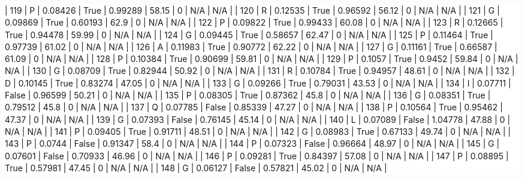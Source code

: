 |   119 | P    |         0.08426 | True      |                          0.99289 |                 58.15 |         0     | N/A                         | N/A                                        |
|   120 | R    |         0.12535 | True      |                          0.96592 |                 56.12 |         0     | N/A                         | N/A                                        |
|   121 | G    |         0.09869 | True      |                          0.60193 |                 62.9  |         0     | N/A                         | N/A                                        |
|   122 | P    |         0.09822 | True      |                          0.99433 |                 60.08 |         0     | N/A                         | N/A                                        |
|   123 | R    |         0.12665 | True      |                          0.94478 |                 59.99 |         0     | N/A                         | N/A                                        |
|   124 | G    |         0.09445 | True      |                          0.58657 |                 62.47 |         0     | N/A                         | N/A                                        |
|   125 | P    |         0.11464 | True      |                          0.97739 |                 61.02 |         0     | N/A                         | N/A                                        |
|   126 | A    |         0.11983 | True      |                          0.90772 |                 62.22 |         0     | N/A                         | N/A                                        |
|   127 | G    |         0.11161 | True      |                          0.66587 |                 61.09 |         0     | N/A                         | N/A                                        |
|   128 | P    |         0.10384 | True      |                          0.90699 |                 59.81 |         0     | N/A                         | N/A                                        |
|   129 | P    |         0.1057  | True      |                          0.9452  |                 59.84 |         0     | N/A                         | N/A                                        |
|   130 | G    |         0.08709 | True      |                          0.82944 |                 50.92 |         0     | N/A                         | N/A                                        |
|   131 | R    |         0.10784 | True      |                          0.94957 |                 48.61 |         0     | N/A                         | N/A                                        |
|   132 | D    |         0.10145 | True      |                          0.83274 |                 47.05 |         0     | N/A                         | N/A                                        |
|   133 | G    |         0.09266 | True      |                          0.79031 |                 43.53 |         0     | N/A                         | N/A                                        |
|   134 | I    |         0.07711 | False     |                          0.96599 |                 50.21 |         0     | N/A                         | N/A                                        |
|   135 | P    |         0.08305 | True      |                          0.87362 |                 45.8  |         0     | N/A                         | N/A                                        |
|   136 | G    |         0.08351 | True      |                          0.79512 |                 45.8  |         0     | N/A                         | N/A                                        |
|   137 | Q    |         0.07785 | False     |                          0.85339 |                 47.27 |         0     | N/A                         | N/A                                        |
|   138 | P    |         0.10564 | True      |                          0.95462 |                 47.37 |         0     | N/A                         | N/A                                        |
|   139 | G    |         0.07393 | False     |                          0.76145 |                 45.14 |         0     | N/A                         | N/A                                        |
|   140 | L    |         0.07089 | False     |                          1.04778 |                 47.88 |         0     | N/A                         | N/A                                        |
|   141 | P    |         0.09405 | True      |                          0.91711 |                 48.51 |         0     | N/A                         | N/A                                        |
|   142 | G    |         0.08983 | True      |                          0.67133 |                 49.74 |         0     | N/A                         | N/A                                        |
|   143 | P    |         0.0744  | False     |                          0.91347 |                 58.4  |         0     | N/A                         | N/A                                        |
|   144 | P    |         0.07323 | False     |                          0.96664 |                 48.97 |         0     | N/A                         | N/A                                        |
|   145 | G    |         0.07601 | False     |                          0.70933 |                 46.96 |         0     | N/A                         | N/A                                        |
|   146 | P    |         0.09281 | True      |                          0.84397 |                 57.08 |         0     | N/A                         | N/A                                        |
|   147 | P    |         0.08895 | True      |                          0.57981 |                 47.45 |         0     | N/A                         | N/A                                        |
|   148 | G    |         0.06127 | False     |                          0.57821 |                 45.02 |         0     | N/A                         | N/A                                        |